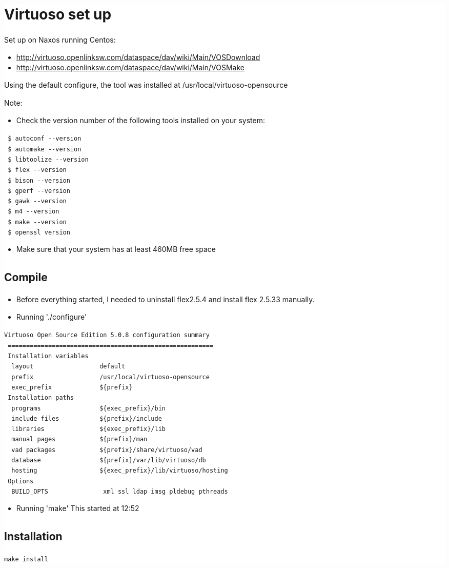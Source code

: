 # Virtuoso set up #
Set up on Naxos running Centos:
  * http://virtuoso.openlinksw.com/dataspace/dav/wiki/Main/VOSDownload
  * http://virtuoso.openlinksw.com/dataspace/dav/wiki/Main/VOSMake

Using the default configure, the tool was installed at /usr/local/virtuoso-opensource

Note:
  * Check the version number of the following tools installed on your system:
```
 $ autoconf --version
 $ automake --version
 $ libtoolize --version
 $ flex --version
 $ bison --version
 $ gperf --version
 $ gawk --version
 $ m4 --version
 $ make --version
 $ openssl version
```
  * Make sure that your system has at least 460MB free space

## Compile ##
  * Before everything started, I needed to uninstall flex2.5.4 and install flex 2.5.33 manually.

  * Running './configure'
```
Virtuoso Open Source Edition 5.0.8 configuration summary
 ========================================================
 Installation variables
  layout                  default
  prefix                  /usr/local/virtuoso-opensource
  exec_prefix             ${prefix}
 Installation paths
  programs                ${exec_prefix}/bin
  include files           ${prefix}/include
  libraries               ${exec_prefix}/lib
  manual pages            ${prefix}/man
  vad packages            ${prefix}/share/virtuoso/vad
  database                ${prefix}/var/lib/virtuoso/db
  hosting                 ${exec_prefix}/lib/virtuoso/hosting
 Options
  BUILD_OPTS               xml ssl ldap imsg pldebug pthreads
```
  * Running 'make'
This started at 12:52

## Installation ##
```
make install
```
